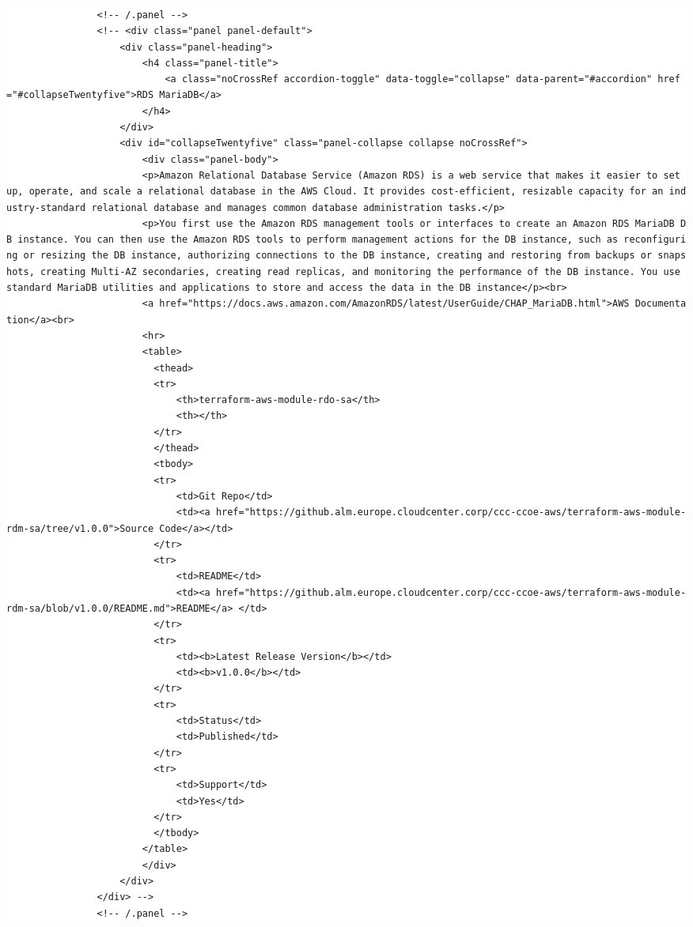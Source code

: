 
                    <!-- /.panel -->
                    <!-- <div class="panel panel-default">
                        <div class="panel-heading">
                            <h4 class="panel-title">
                                <a class="noCrossRef accordion-toggle" data-toggle="collapse" data-parent="#accordion" href="#collapseTwentyfive">RDS MariaDB</a>
                            </h4>
                        </div>
                        <div id="collapseTwentyfive" class="panel-collapse collapse noCrossRef">
                            <div class="panel-body">
                            <p>Amazon Relational Database Service (Amazon RDS) is a web service that makes it easier to set up, operate, and scale a relational database in the AWS Cloud. It provides cost-efficient, resizable capacity for an industry-standard relational database and manages common database administration tasks.</p>
                            <p>You first use the Amazon RDS management tools or interfaces to create an Amazon RDS MariaDB DB instance. You can then use the Amazon RDS tools to perform management actions for the DB instance, such as reconfiguring or resizing the DB instance, authorizing connections to the DB instance, creating and restoring from backups or snapshots, creating Multi-AZ secondaries, creating read replicas, and monitoring the performance of the DB instance. You use standard MariaDB utilities and applications to store and access the data in the DB instance</p><br>
                            <a href="https://docs.aws.amazon.com/AmazonRDS/latest/UserGuide/CHAP_MariaDB.html">AWS Documentation</a><br>
                            <hr>
                            <table>
                              <thead>
                              <tr>
                                  <th>terraform-aws-module-rdo-sa</th>
                                  <th></th>
                              </tr>
                              </thead>
                              <tbody>
                              <tr>
                                  <td>Git Repo</td>
                                  <td><a href="https://github.alm.europe.cloudcenter.corp/ccc-ccoe-aws/terraform-aws-module-rdm-sa/tree/v1.0.0">Source Code</a></td>
                              </tr>
                              <tr>
                                  <td>README</td>
                                  <td><a href="https://github.alm.europe.cloudcenter.corp/ccc-ccoe-aws/terraform-aws-module-rdm-sa/blob/v1.0.0/README.md">README</a> </td>
                              </tr>
                              <tr>
                                  <td><b>Latest Release Version</b></td>
                                  <td><b>v1.0.0</b></td>
                              </tr>
                              <tr>
                                  <td>Status</td>
                                  <td>Published</td>
                              </tr>
                              <tr>
                                  <td>Support</td>
                                  <td>Yes</td>
                              </tr>
                              </tbody>
                            </table>
                            </div>
                        </div>
                    </div> -->
                    <!-- /.panel -->             
